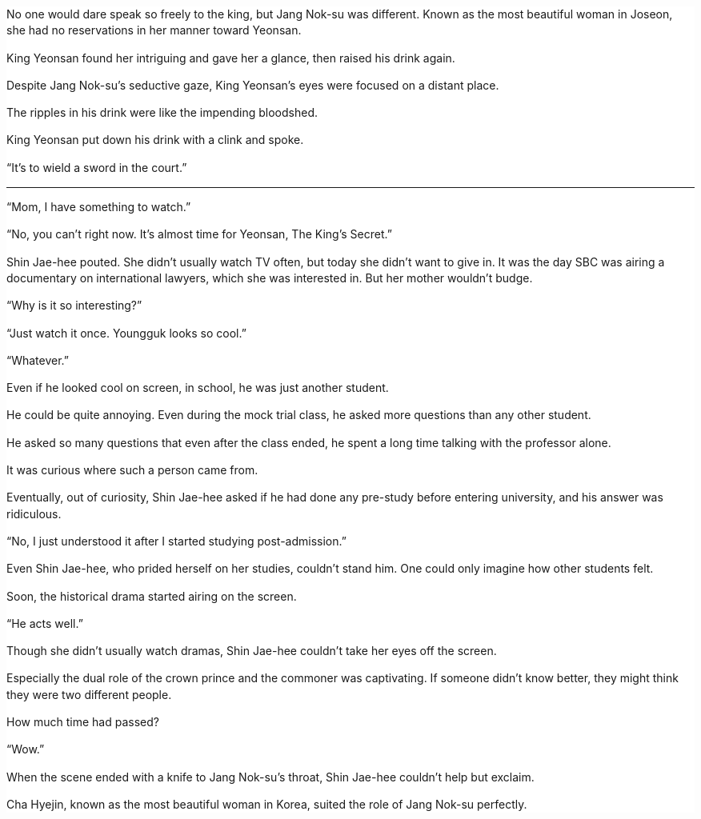 No one would dare speak so freely to the king, but Jang Nok-su was different. Known as the most beautiful woman in Joseon, she had no reservations in her manner toward Yeonsan.

King Yeonsan found her intriguing and gave her a glance, then raised his drink again.

Despite Jang Nok-su’s seductive gaze, King Yeonsan’s eyes were focused on a distant place.

The ripples in his drink were like the impending bloodshed.

King Yeonsan put down his drink with a clink and spoke.

“It’s to wield a sword in the court.”

* * *

“Mom, I have something to watch.”

“No, you can’t right now. It’s almost time for Yeonsan, The King’s Secret.”

Shin Jae-hee pouted. She didn’t usually watch TV often, but today she didn’t want to give in. It was the day SBC was airing a documentary on international lawyers, which she was interested in. But her mother wouldn’t budge.

“Why is it so interesting?”

“Just watch it once. Youngguk looks so cool.”

“Whatever.”

Even if he looked cool on screen, in school, he was just another student.

He could be quite annoying. Even during the mock trial class, he asked more questions than any other student.

He asked so many questions that even after the class ended, he spent a long time talking with the professor alone.

It was curious where such a person came from.

Eventually, out of curiosity, Shin Jae-hee asked if he had done any pre-study before entering university, and his answer was ridiculous.

“No, I just understood it after I started studying post-admission.”

Even Shin Jae-hee, who prided herself on her studies, couldn’t stand him. One could only imagine how other students felt.

Soon, the historical drama started airing on the screen.

“He acts well.”

Though she didn’t usually watch dramas, Shin Jae-hee couldn’t take her eyes off the screen.

Especially the dual role of the crown prince and the commoner was captivating. If someone didn’t know better, they might think they were two different people.

How much time had passed?

“Wow.”

When the scene ended with a knife to Jang Nok-su’s throat, Shin Jae-hee couldn’t help but exclaim.

Cha Hyejin, known as the most beautiful woman in Korea, suited the role of Jang Nok-su perfectly.
